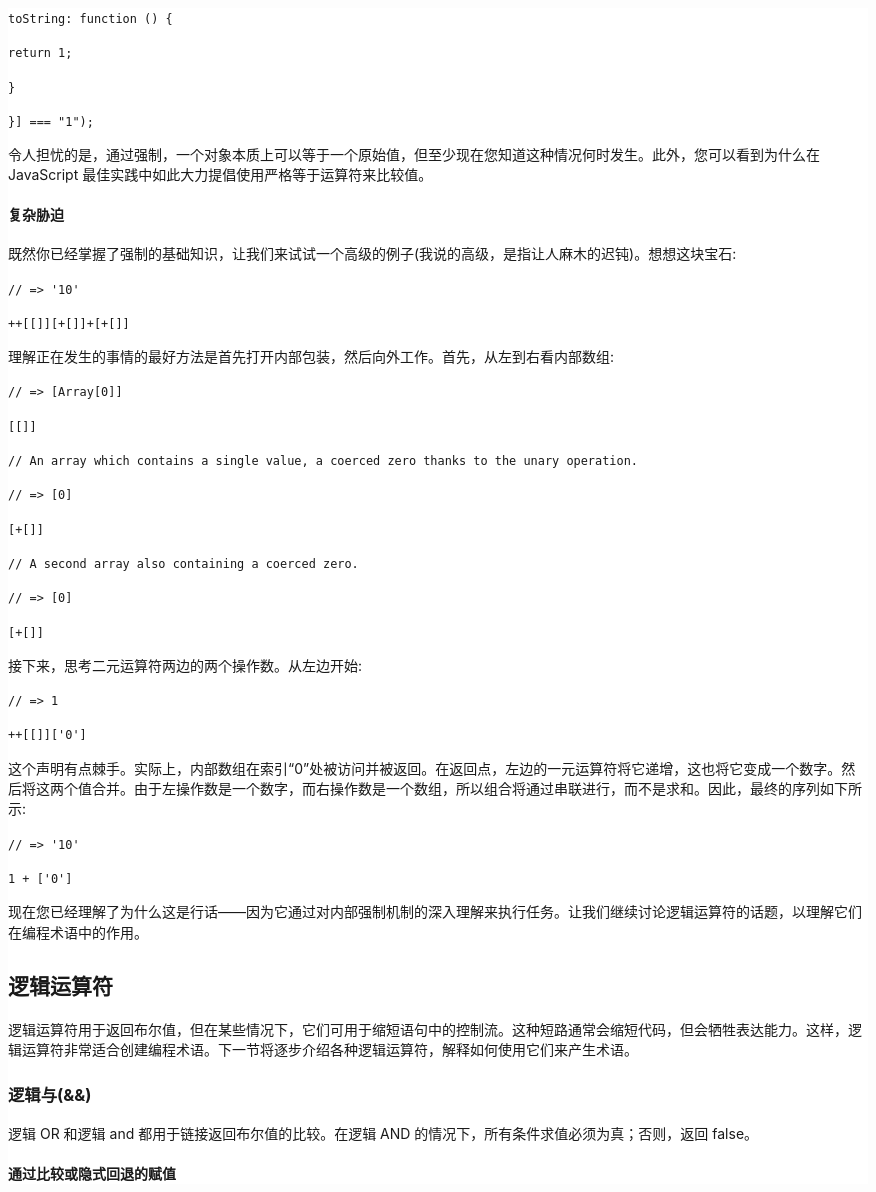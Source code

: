 `toString: function () {`

`return 1;`

`}`

`}] === "1");`

令人担忧的是，通过强制，一个对象本质上可以等于一个原始值，但至少现在您知道这种情况何时发生。此外，您可以看到为什么在 JavaScript 最佳实践中如此大力提倡使用严格等于运算符来比较值。

#### 复杂胁迫

既然你已经掌握了强制的基础知识，让我们来试试一个高级的例子(我说的高级，是指让人麻木的迟钝)。想想这块宝石:

`// => '10'`

`++[[]][+[]]+[+[]]`

理解正在发生的事情的最好方法是首先打开内部包装，然后向外工作。首先，从左到右看内部数组:

`// => [Array[0]]`

`[[]]`

`// An array which contains a single value, a coerced zero thanks to the unary operation.`

`// => [0]`

`[+[]]`

`// A second array also containing a coerced zero.`

`// => [0]`

`[+[]]`

接下来，思考二元运算符两边的两个操作数。从左边开始:

`// => 1`

`++[[]]['0']`

这个声明有点棘手。实际上，内部数组在索引“0”处被访问并被返回。在返回点，左边的一元运算符将它递增，这也将它变成一个数字。然后将这两个值合并。由于左操作数是一个数字，而右操作数是一个数组，所以组合将通过串联进行，而不是求和。因此，最终的序列如下所示:

`// => '10'`

`1 + ['0']`

现在您已经理解了为什么这是行话——因为它通过对内部强制机制的深入理解来执行任务。让我们继续讨论逻辑运算符的话题，以理解它们在编程术语中的作用。

## 逻辑运算符

逻辑运算符用于返回布尔值，但在某些情况下，它们可用于缩短语句中的控制流。这种短路通常会缩短代码，但会牺牲表达能力。这样，逻辑运算符非常适合创建编程术语。下一节将逐步介绍各种逻辑运算符，解释如何使用它们来产生术语。

### 逻辑与(&&)

逻辑 OR 和逻辑 and 都用于链接返回布尔值的比较。在逻辑 AND 的情况下，所有条件求值必须为真；否则，返回 false。

#### 通过比较或隐式回退的赋值
